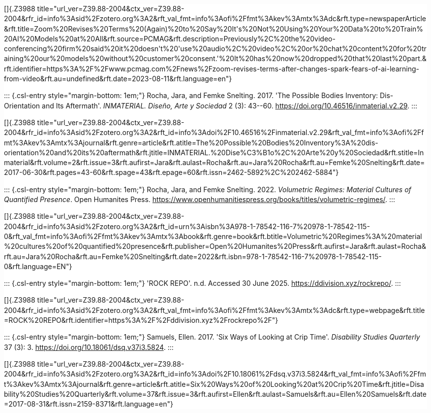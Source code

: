 []{.Z3988
title="url_ver=Z39.88-2004&ctx_ver=Z39.88-2004&rfr_id=info%3Asid%2Fzotero.org%3A2&rft_val_fmt=info%3Aofi%2Ffmt%3Akev%3Amtx%3Adc&rft.type=newspaperArticle&rft.title=Zoom%20Revises%20Terms%20(Again)%20to%20Say%20It's%20Not%20Using%20Your%20Data%20to%20Train%20AI%20Models%20at%20All&rft.source=PCMAG&rft.description=Previously%2C%20the%20video-conferencing%20firm%20said%20it%20doesn't%20'use%20audio%2C%20video%2C%20or%20chat%20content%20for%20training%20our%20models%20without%20customer%20consent.'%20It%20has%20now%20dropped%20that%20last%20part.&rft.identifier=https%3A%2F%2Fwww.pcmag.com%2Fnews%2Fzoom-revises-terms-after-changes-spark-fears-of-ai-learning-from-video&rft.au=undefined&rft.date=2023-08-11&rft.language=en"}

::: {.csl-entry style="margin-bottom: 1em;"}
Rocha, Jara, and Femke Snelting. 2017. 'The Possible Bodies Inventory:
Dis-Orientation and Its Aftermath'. *INMATERIAL. Diseño, Arte y
Sociedad* 2 (3): 43--60. <https://doi.org/10.46516/inmaterial.v2.29>.
:::

[]{.Z3988
title="url_ver=Z39.88-2004&ctx_ver=Z39.88-2004&rfr_id=info%3Asid%2Fzotero.org%3A2&rft_id=info%3Adoi%2F10.46516%2Finmaterial.v2.29&rft_val_fmt=info%3Aofi%2Ffmt%3Akev%3Amtx%3Ajournal&rft.genre=article&rft.atitle=The%20Possible%20Bodies%20Inventory%3A%20dis-orientation%20and%20its%20aftermath&rft.jtitle=INMATERIAL.%20Dise%C3%B1o%2C%20Arte%20y%20Sociedad&rft.stitle=Inmaterial&rft.volume=2&rft.issue=3&rft.aufirst=Jara&rft.aulast=Rocha&rft.au=Jara%20Rocha&rft.au=Femke%20Snelting&rft.date=2017-06-30&rft.pages=43-60&rft.spage=43&rft.epage=60&rft.issn=2462-5892%2C%202462-5884"}

::: {.csl-entry style="margin-bottom: 1em;"}
Rocha, Jara, and Femke Snelting. 2022. *Volumetric Regimes: Material
Cultures of Quantified Presence*. Open Humanites Press.
<https://www.openhumanitiespress.org/books/titles/volumetric-regimes/>.
:::

[]{.Z3988
title="url_ver=Z39.88-2004&ctx_ver=Z39.88-2004&rfr_id=info%3Asid%2Fzotero.org%3A2&rft_id=urn%3Aisbn%3A978-1-78542-116-7%20978-1-78542-115-0&rft_val_fmt=info%3Aofi%2Ffmt%3Akev%3Amtx%3Abook&rft.genre=book&rft.btitle=Volumetric%20Regimes%3A%20material%20cultures%20of%20quantified%20presence&rft.publisher=Open%20Humanites%20Press&rft.aufirst=Jara&rft.aulast=Rocha&rft.au=Jara%20Rocha&rft.au=Femke%20Snelting&rft.date=2022&rft.isbn=978-1-78542-116-7%20978-1-78542-115-0&rft.language=EN"}

::: {.csl-entry style="margin-bottom: 1em;"}
'ROCK REPO'. n.d. Accessed 30 June 2025.
<https://ddivision.xyz/rockrepo/>.
:::

[]{.Z3988
title="url_ver=Z39.88-2004&ctx_ver=Z39.88-2004&rfr_id=info%3Asid%2Fzotero.org%3A2&rft_val_fmt=info%3Aofi%2Ffmt%3Akev%3Amtx%3Adc&rft.type=webpage&rft.title=ROCK%20REPO&rft.identifier=https%3A%2F%2Fddivision.xyz%2Frockrepo%2F"}

::: {.csl-entry style="margin-bottom: 1em;"}
Samuels, Ellen. 2017. 'Six Ways of Looking at Crip Time'. *Disability
Studies Quarterly* 37 (3): 3. <https://doi.org/10.18061/dsq.v37i3.5824>.
:::

[]{.Z3988
title="url_ver=Z39.88-2004&ctx_ver=Z39.88-2004&rfr_id=info%3Asid%2Fzotero.org%3A2&rft_id=info%3Adoi%2F10.18061%2Fdsq.v37i3.5824&rft_val_fmt=info%3Aofi%2Ffmt%3Akev%3Amtx%3Ajournal&rft.genre=article&rft.atitle=Six%20Ways%20of%20Looking%20at%20Crip%20Time&rft.jtitle=Disability%20Studies%20Quarterly&rft.volume=37&rft.issue=3&rft.aufirst=Ellen&rft.aulast=Samuels&rft.au=Ellen%20Samuels&rft.date=2017-08-31&rft.issn=2159-8371&rft.language=en"}
